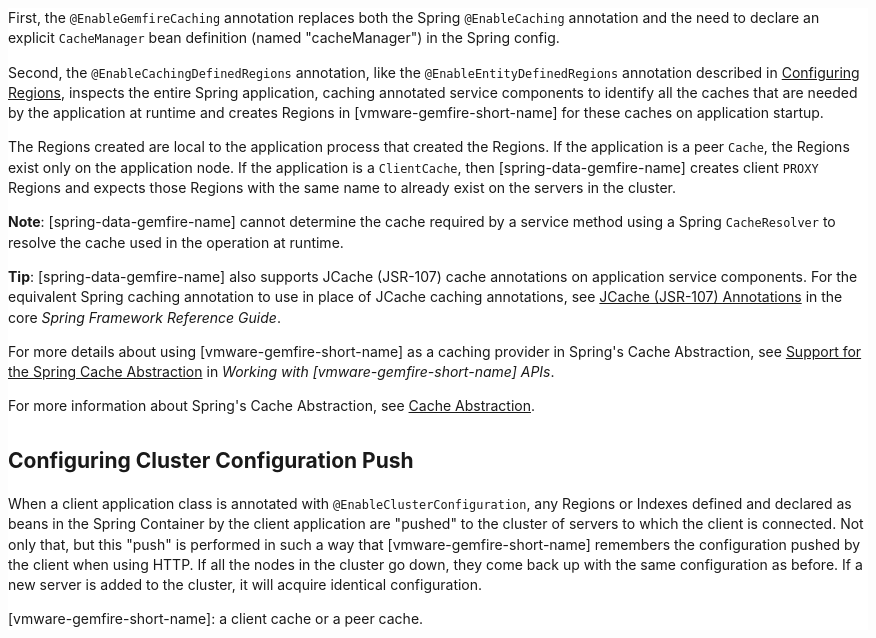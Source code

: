 First, the `@EnableGemfireCaching` annotation replaces both the Spring
`@EnableCaching` annotation and the need to declare an explicit
`CacheManager` bean definition (named "cacheManager") in the Spring
config.

Second, the `@EnableCachingDefinedRegions` annotation, like the
`@EnableEntityDefinedRegions` annotation described in [Configuring Regions](#configuring-regions), inspects the entire
Spring application, caching annotated service components to identify all
the caches that are needed by the application at runtime and creates
Regions in [vmware-gemfire-short-name] for these caches on application startup.

The Regions created are local to the application process that created
the Regions. If the application is a peer `Cache`, the Regions exist
only on the application node. If the application is a `ClientCache`,
then [spring-data-gemfire-name] creates client `PROXY` Regions and expects those
Regions with the same name to already exist on the servers in the
cluster.

<p class="note"><strong>Note</strong>: 
[spring-data-gemfire-name] cannot determine the cache required by
a service method using a Spring <code>CacheResolver</code> to resolve
the cache used in the operation at runtime.</p>

<p class="note"><strong>Tip</strong>: <td class="content">[spring-data-gemfire-name] also supports JCache (JSR-107) cache
annotations on application service components. For the equivalent Spring caching
annotation to use in place of JCache caching annotations,
see <a href="https://docs.spring.io/spring-data/geode/docs/current/reference/html/#bootstrap-annotation-config-configurers">JCache (JSR-107) Annotations</a>
in the core
<em>Spring Framework Reference Guide</em>.</p>



For more details about using [vmware-gemfire-short-name] as a caching provider in Spring's Cache
Abstraction, see [Support for the Spring Cache Abstraction](data.html#support-for-spring-cache-abstraction)
in _Working with [vmware-gemfire-short-name] APIs_. 

For more information about Spring's Cache Abstraction, see
[Cache Abstraction](https://docs.spring.io/spring-framework/docs/current/reference/html/integration.html#cache).

## <a id="configuring-cluster-configuration-push"></a>Configuring Cluster Configuration Push

When a client application class is annotated with
`@EnableClusterConfiguration`, any Regions or Indexes defined and
declared as beans in the Spring Container by the client application are
"pushed" to the cluster of servers to which the client is connected. Not
only that, but this "push" is performed in such a way that
[vmware-gemfire-short-name] remembers the configuration pushed by the client when
using HTTP. If all the nodes in the cluster go down, they come back up
with the same configuration as before. If a new server is added to the
cluster, it will acquire identical configuration.


[vmware-gemfire-short-name]: a client cache or a peer cache.
